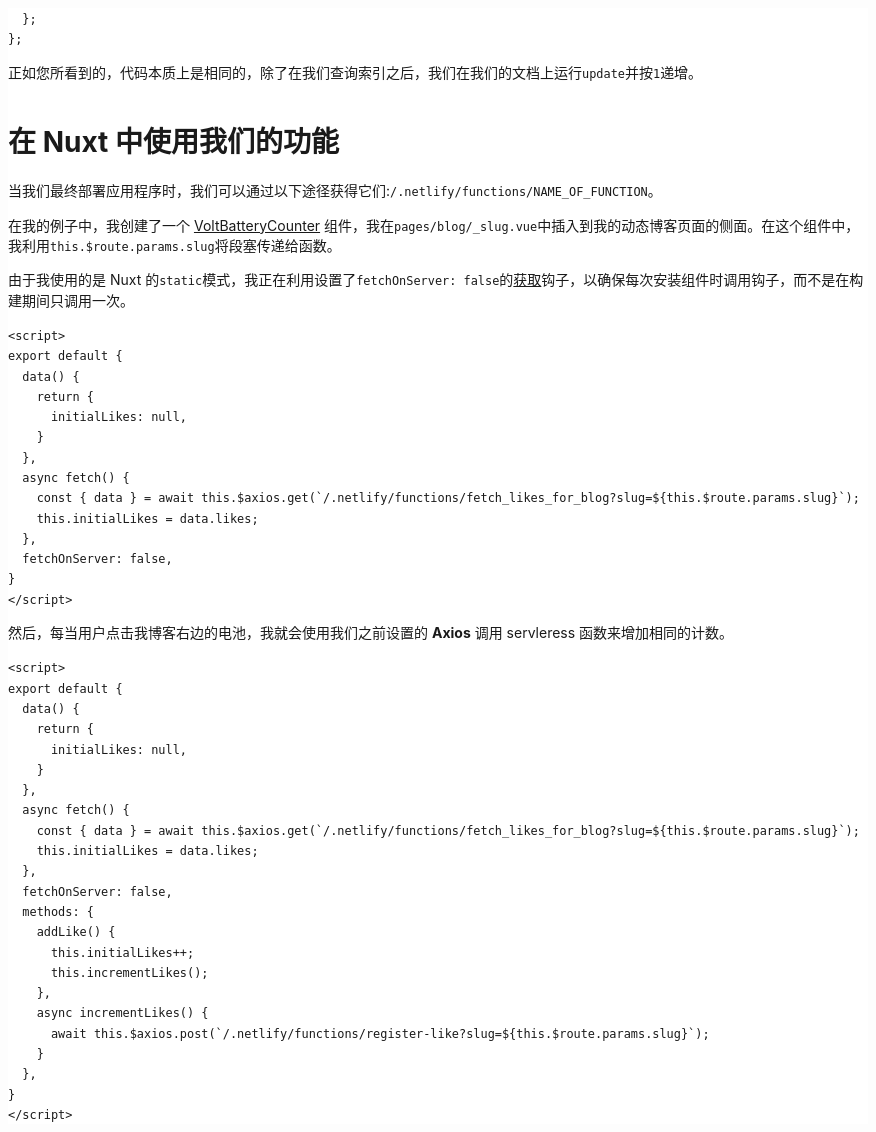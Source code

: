 ```
  };
};
```

正如您所看到的，代码本质上是相同的，除了在我们查询索引之后，我们在我们的文档上运行`update`并按`1`递增。

# 在 Nuxt 中使用我们的功能

当我们最终部署应用程序时，我们可以通过以下途径获得它们:`/.netlify/functions/NAME_OF_FUNCTION`。

在我的例子中，我创建了一个 [VoltBatteryCounter](https://github.com/DavidTParks/dev-portfolio-2.0/blob/master/components/VoltBatteryCounter.vue) 组件，我在`pages/blog/_slug.vue`中插入到我的动态博客页面的侧面。在这个组件中，我利用`this.$route.params.slug`将段塞传递给函数。

由于我使用的是 Nuxt 的`static`模式，我正在利用设置了`fetchOnServer: false`的[获取](https://nuxtjs.org/api/pages-fetch/)钩子，以确保每次安装组件时调用钩子，而不是在构建期间只调用一次。

```
<script>
export default {
  data() {
    return {
      initialLikes: null,
    }
  },
  async fetch() {
    const { data } = await this.$axios.get(`/.netlify/functions/fetch_likes_for_blog?slug=${this.$route.params.slug}`);
    this.initialLikes = data.likes;
  },
  fetchOnServer: false,
}
</script>
```

然后，每当用户点击我博客右边的电池，我就会使用我们之前设置的 **Axios** 调用 servleress 函数来增加相同的计数。

```
<script>
export default {
  data() {
    return {
      initialLikes: null,
    }
  },
  async fetch() {
    const { data } = await this.$axios.get(`/.netlify/functions/fetch_likes_for_blog?slug=${this.$route.params.slug}`);
    this.initialLikes = data.likes;
  },
  fetchOnServer: false,
  methods: {
    addLike() {
      this.initialLikes++;
      this.incrementLikes();
    },
    async incrementLikes() {
      await this.$axios.post(`/.netlify/functions/register-like?slug=${this.$route.params.slug}`);
    }
  },
}
</script>
```
